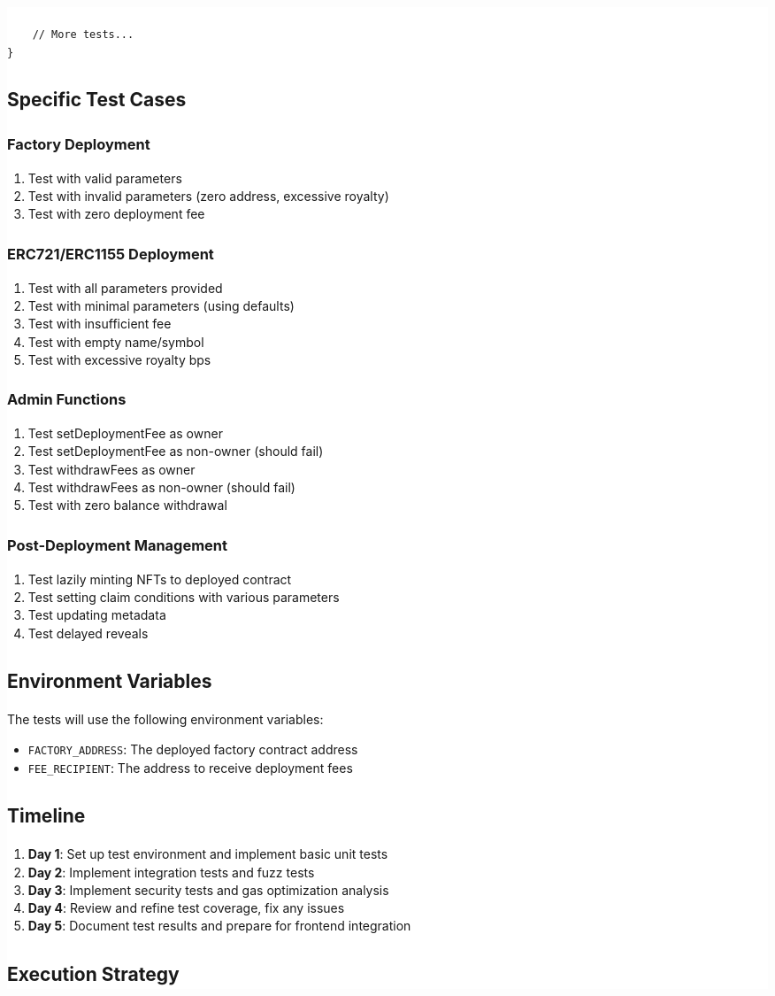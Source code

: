 ```solidity
    
    // More tests...
}
```

## Specific Test Cases

### Factory Deployment

1. Test with valid parameters
2. Test with invalid parameters (zero address, excessive royalty)
3. Test with zero deployment fee

### ERC721/ERC1155 Deployment

1. Test with all parameters provided
2. Test with minimal parameters (using defaults)
3. Test with insufficient fee
4. Test with empty name/symbol
5. Test with excessive royalty bps

### Admin Functions

1. Test setDeploymentFee as owner
2. Test setDeploymentFee as non-owner (should fail)
3. Test withdrawFees as owner
4. Test withdrawFees as non-owner (should fail)
5. Test with zero balance withdrawal

### Post-Deployment Management

1. Test lazily minting NFTs to deployed contract
2. Test setting claim conditions with various parameters
3. Test updating metadata
4. Test delayed reveals

## Environment Variables

The tests will use the following environment variables:
- `FACTORY_ADDRESS`: The deployed factory contract address
- `FEE_RECIPIENT`: The address to receive deployment fees

## Timeline

1. **Day 1**: Set up test environment and implement basic unit tests
2. **Day 2**: Implement integration tests and fuzz tests
3. **Day 3**: Implement security tests and gas optimization analysis
4. **Day 4**: Review and refine test coverage, fix any issues
5. **Day 5**: Document test results and prepare for frontend integration

## Execution Strategy
